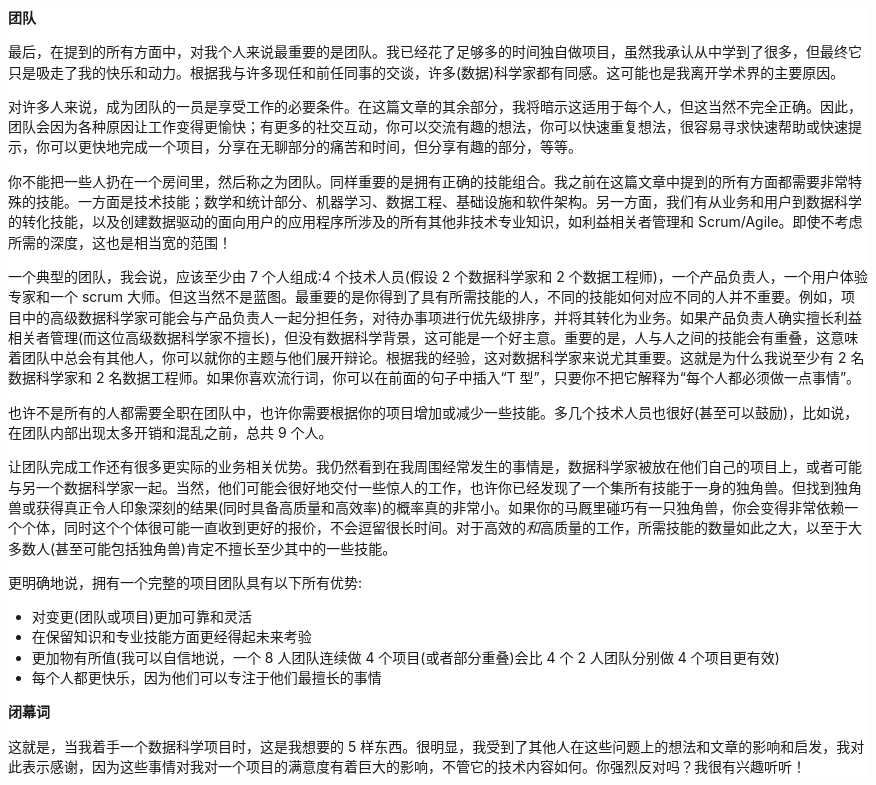 **团队**

最后，在提到的所有方面中，对我个人来说最重要的是团队。我已经花了足够多的时间独自做项目，虽然我承认从中学到了很多，但最终它只是吸走了我的快乐和动力。根据我与许多现任和前任同事的交谈，许多(数据)科学家都有同感。这可能也是我离开学术界的主要原因。

对许多人来说，成为团队的一员是享受工作的必要条件。在这篇文章的其余部分，我将暗示这适用于每个人，但这当然不完全正确。因此，团队会因为各种原因让工作变得更愉快；有更多的社交互动，你可以交流有趣的想法，你可以快速重复想法，很容易寻求快速帮助或快速提示，你可以更快地完成一个项目，分享在无聊部分的痛苦和时间，但分享有趣的部分，等等。

你不能把一些人扔在一个房间里，然后称之为团队。同样重要的是拥有正确的技能组合。我之前在这篇文章中提到的所有方面都需要非常特殊的技能。一方面是技术技能；数学和统计部分、机器学习、数据工程、基础设施和软件架构。另一方面，我们有从业务和用户到数据科学的转化技能，以及创建数据驱动的面向用户的应用程序所涉及的所有其他非技术专业知识，如利益相关者管理和 Scrum/Agile。即使不考虑所需的深度，这也是相当宽的范围！

一个典型的团队，我会说，应该至少由 7 个人组成:4 个技术人员(假设 2 个数据科学家和 2 个数据工程师)，一个产品负责人，一个用户体验专家和一个 scrum 大师。但这当然不是蓝图。最重要的是你得到了具有所需技能的人，不同的技能如何对应不同的人并不重要。例如，项目中的高级数据科学家可能会与产品负责人一起分担任务，对待办事项进行优先级排序，并将其转化为业务。如果产品负责人确实擅长利益相关者管理(而这位高级数据科学家不擅长)，但没有数据科学背景，这可能是一个好主意。重要的是，人与人之间的技能会有重叠，这意味着团队中总会有其他人，你可以就你的主题与他们展开辩论。根据我的经验，这对数据科学家来说尤其重要。这就是为什么我说至少有 2 名数据科学家和 2 名数据工程师。如果你喜欢流行词，你可以在前面的句子中插入“T 型”，只要你不把它解释为“每个人都必须做一点事情”。

也许不是所有的人都需要全职在团队中，也许你需要根据你的项目增加或减少一些技能。多几个技术人员也很好(甚至可以鼓励)，比如说，在团队内部出现太多开销和混乱之前，总共 9 个人。

让团队完成工作还有很多更实际的业务相关优势。我仍然看到在我周围经常发生的事情是，数据科学家被放在他们自己的项目上，或者可能与另一个数据科学家一起。当然，他们可能会很好地交付一些惊人的工作，也许你已经发现了一个集所有技能于一身的独角兽。但找到独角兽或获得真正令人印象深刻的结果(同时具备高质量和高效率)的概率真的非常小。如果你的马厩里碰巧有一只独角兽，你会变得非常依赖一个个体，同时这个个体很可能一直收到更好的报价，不会逗留很长时间。对于高效的*和*高质量的工作，所需技能的数量如此之大，以至于大多数人(甚至可能包括独角兽)肯定不擅长至少其中的一些技能。

更明确地说，拥有一个完整的项目团队具有以下所有优势:

*   对变更(团队或项目)更加可靠和灵活
*   在保留知识和专业技能方面更经得起未来考验
*   更加物有所值(我可以自信地说，一个 8 人团队连续做 4 个项目(或者部分重叠)会比 4 个 2 人团队分别做 4 个项目更有效)
*   每个人都更快乐，因为他们可以专注于他们最擅长的事情

**闭幕词**

这就是，当我着手一个数据科学项目时，这是我想要的 5 样东西。很明显，我受到了其他人在这些问题上的想法和文章的影响和启发，我对此表示感谢，因为这些事情对我对一个项目的满意度有着巨大的影响，不管它的技术内容如何。你强烈反对吗？我很有兴趣听听！